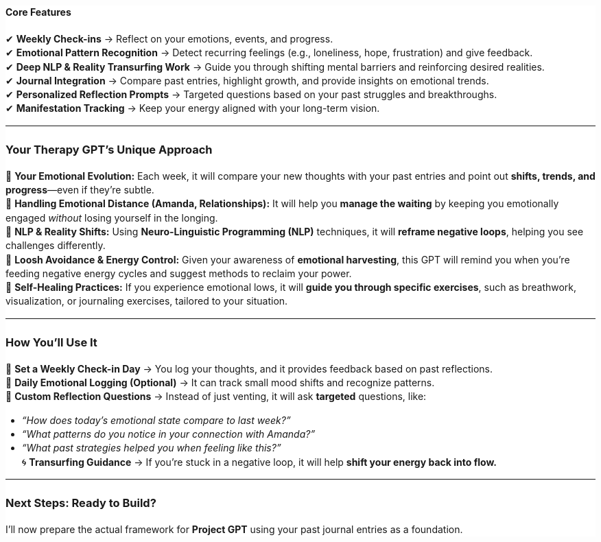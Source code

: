 #### **Core Features**

✔ **Weekly Check-ins** → Reflect on your emotions, events, and progress.\
✔ **Emotional Pattern Recognition** → Detect recurring feelings (e.g., loneliness, hope, frustration) and give feedback.\
✔ **Deep NLP & Reality Transurfing Work** → Guide you through shifting mental barriers and reinforcing desired realities.\
✔ **Journal Integration** → Compare past entries, highlight growth, and provide insights on emotional trends.\
✔ **Personalized Reflection Prompts** → Targeted questions based on your past struggles and breakthroughs.\
✔ **Manifestation Tracking** → Keep your energy aligned with your long-term vision.

---

### **Your Therapy GPT’s Unique Approach**

🔵 **Your Emotional Evolution:** Each week, it will compare your new thoughts with your past entries and point out **shifts, trends, and progress**—even if they’re subtle.\
🔵 **Handling Emotional Distance (Amanda, Relationships):** It will help you **manage the waiting** by keeping you emotionally engaged *without* losing yourself in the longing.\
🔵 **NLP & Reality Shifts:** Using **Neuro-Linguistic Programming (NLP)** techniques, it will **reframe negative loops**, helping you see challenges differently.\
🔵 **Loosh Avoidance & Energy Control:** Given your awareness of **emotional harvesting**, this GPT will remind you when you’re feeding negative energy cycles and suggest methods to reclaim your power.\
🔵 **Self-Healing Practices:** If you experience emotional lows, it will **guide you through specific exercises**, such as breathwork, visualization, or journaling exercises, tailored to your situation.

---

### **How You’ll Use It**

📅 **Set a Weekly Check-in Day** → You log your thoughts, and it provides feedback based on past reflections.\
📖 **Daily Emotional Logging (Optional)** → It can track small mood shifts and recognize patterns.\
🔄 **Custom Reflection Questions** → Instead of just venting, it will ask **targeted** questions, like:

- *“How does today’s emotional state compare to last week?”*
- *“What patterns do you notice in your connection with Amanda?”*
- *“What past strategies helped you when feeling like this?”*\
  🌀 **Transurfing Guidance** → If you’re stuck in a negative loop, it will help **shift your energy back into flow.**

---

### **Next Steps: Ready to Build?**

I’ll now prepare the actual framework for **Project GPT** using your past journal entries as a foundation.
